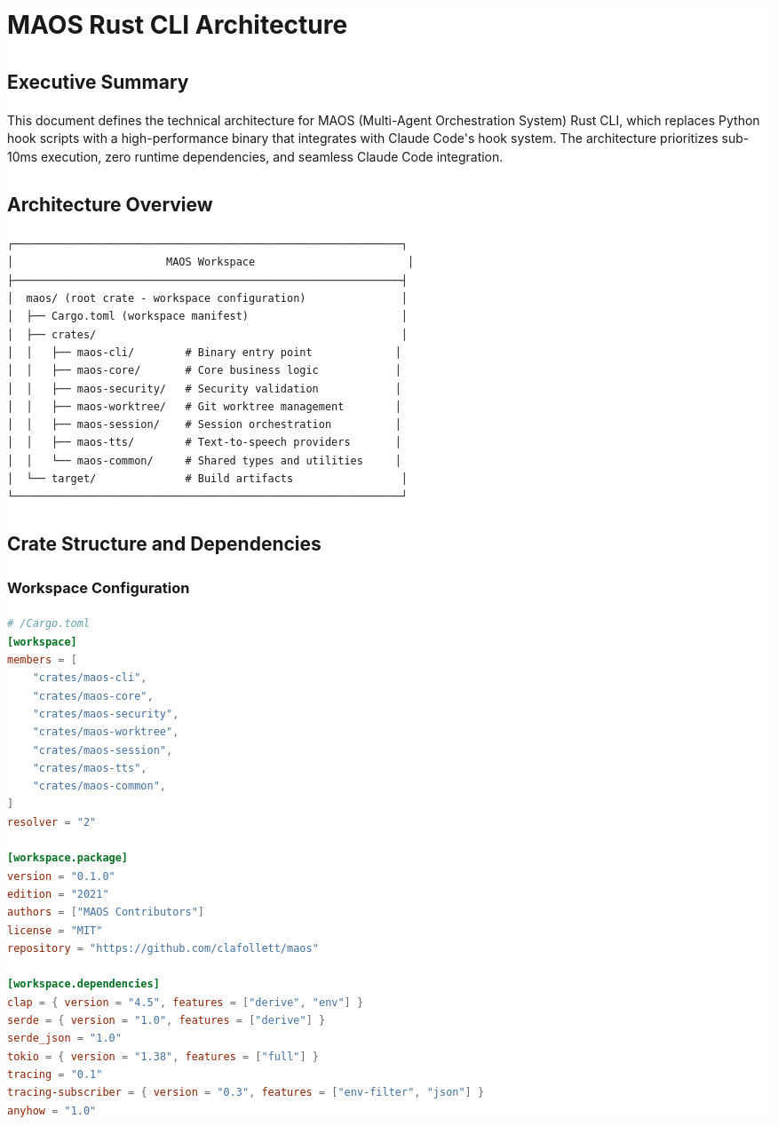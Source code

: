 # MAOS Rust CLI Architecture

## Executive Summary

This document defines the technical architecture for MAOS (Multi-Agent Orchestration System) Rust CLI, which replaces Python hook scripts with a high-performance binary that integrates with Claude Code's hook system. The architecture prioritizes sub-10ms execution, zero runtime dependencies, and seamless Claude Code integration.

## Architecture Overview

```
┌─────────────────────────────────────────────────────────────┐
│                        MAOS Workspace                        │
├─────────────────────────────────────────────────────────────┤
│  maos/ (root crate - workspace configuration)               │
│  ├── Cargo.toml (workspace manifest)                        │
│  ├── crates/                                                │
│  │   ├── maos-cli/        # Binary entry point             │
│  │   ├── maos-core/       # Core business logic            │
│  │   ├── maos-security/   # Security validation            │
│  │   ├── maos-worktree/   # Git worktree management        │
│  │   ├── maos-session/    # Session orchestration          │
│  │   ├── maos-tts/        # Text-to-speech providers       │
│  │   └── maos-common/     # Shared types and utilities     │
│  └── target/              # Build artifacts                 │
└─────────────────────────────────────────────────────────────┘
```

## Crate Structure and Dependencies

### Workspace Configuration

```toml
# /Cargo.toml
[workspace]
members = [
    "crates/maos-cli",
    "crates/maos-core",
    "crates/maos-security",
    "crates/maos-worktree",
    "crates/maos-session",
    "crates/maos-tts",
    "crates/maos-common",
]
resolver = "2"

[workspace.package]
version = "0.1.0"
edition = "2021"
authors = ["MAOS Contributors"]
license = "MIT"
repository = "https://github.com/clafollett/maos"

[workspace.dependencies]
clap = { version = "4.5", features = ["derive", "env"] }
serde = { version = "1.0", features = ["derive"] }
serde_json = "1.0"
tokio = { version = "1.38", features = ["full"] }
tracing = "0.1"
tracing-subscriber = { version = "0.3", features = ["env-filter", "json"] }
anyhow = "1.0"
```
